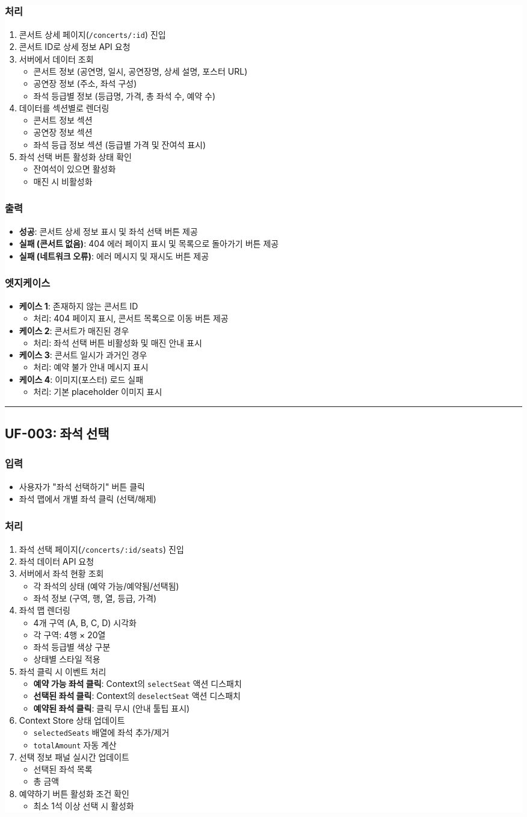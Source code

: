 ### 처리
1. 콘서트 상세 페이지(`/concerts/:id`) 진입
2. 콘서트 ID로 상세 정보 API 요청
3. 서버에서 데이터 조회
   - 콘서트 정보 (공연명, 일시, 공연장명, 상세 설명, 포스터 URL)
   - 공연장 정보 (주소, 좌석 구성)
   - 좌석 등급별 정보 (등급명, 가격, 총 좌석 수, 예약 수)
4. 데이터를 섹션별로 렌더링
   - 콘서트 정보 섹션
   - 공연장 정보 섹션
   - 좌석 등급 정보 섹션 (등급별 가격 및 잔여석 표시)
5. 좌석 선택 버튼 활성화 상태 확인
   - 잔여석이 있으면 활성화
   - 매진 시 비활성화

### 출력
- **성공**: 콘서트 상세 정보 표시 및 좌석 선택 버튼 제공
- **실패 (콘서트 없음)**: 404 에러 페이지 표시 및 목록으로 돌아가기 버튼 제공
- **실패 (네트워크 오류)**: 에러 메시지 및 재시도 버튼 제공

### 엣지케이스
- **케이스 1**: 존재하지 않는 콘서트 ID
  - 처리: 404 페이지 표시, 콘서트 목록으로 이동 버튼 제공
- **케이스 2**: 콘서트가 매진된 경우
  - 처리: 좌석 선택 버튼 비활성화 및 매진 안내 표시
- **케이스 3**: 콘서트 일시가 과거인 경우
  - 처리: 예약 불가 안내 메시지 표시
- **케이스 4**: 이미지(포스터) 로드 실패
  - 처리: 기본 placeholder 이미지 표시

---

## UF-003: 좌석 선택

### 입력
- 사용자가 "좌석 선택하기" 버튼 클릭
- 좌석 맵에서 개별 좌석 클릭 (선택/해제)

### 처리
1. 좌석 선택 페이지(`/concerts/:id/seats`) 진입
2. 좌석 데이터 API 요청
3. 서버에서 좌석 현황 조회
   - 각 좌석의 상태 (예약 가능/예약됨/선택됨)
   - 좌석 정보 (구역, 행, 열, 등급, 가격)
4. 좌석 맵 렌더링
   - 4개 구역 (A, B, C, D) 시각화
   - 각 구역: 4행 × 20열
   - 좌석 등급별 색상 구분
   - 상태별 스타일 적용
5. 좌석 클릭 시 이벤트 처리
   - **예약 가능 좌석 클릭**: Context의 `selectSeat` 액션 디스패치
   - **선택된 좌석 클릭**: Context의 `deselectSeat` 액션 디스패치
   - **예약된 좌석 클릭**: 클릭 무시 (안내 툴팁 표시)
6. Context Store 상태 업데이트
   - `selectedSeats` 배열에 좌석 추가/제거
   - `totalAmount` 자동 계산
7. 선택 정보 패널 실시간 업데이트
   - 선택된 좌석 목록
   - 총 금액
8. 예약하기 버튼 활성화 조건 확인
   - 최소 1석 이상 선택 시 활성화
